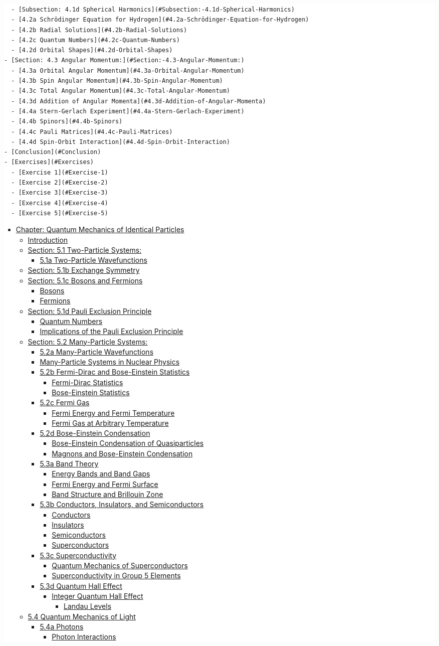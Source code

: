       - [Subsection: 4.1d Spherical Harmonics](#Subsection:-4.1d-Spherical-Harmonics)
      - [4.2a Schrödinger Equation for Hydrogen](#4.2a-Schrödinger-Equation-for-Hydrogen)
      - [4.2b Radial Solutions](#4.2b-Radial-Solutions)
      - [4.2c Quantum Numbers](#4.2c-Quantum-Numbers)
      - [4.2d Orbital Shapes](#4.2d-Orbital-Shapes)
    - [Section: 4.3 Angular Momentum:](#Section:-4.3-Angular-Momentum:)
      - [4.3a Orbital Angular Momentum](#4.3a-Orbital-Angular-Momentum)
      - [4.3b Spin Angular Momentum](#4.3b-Spin-Angular-Momentum)
      - [4.3c Total Angular Momentum](#4.3c-Total-Angular-Momentum)
      - [4.3d Addition of Angular Momenta](#4.3d-Addition-of-Angular-Momenta)
      - [4.4a Stern-Gerlach Experiment](#4.4a-Stern-Gerlach-Experiment)
      - [4.4b Spinors](#4.4b-Spinors)
      - [4.4c Pauli Matrices](#4.4c-Pauli-Matrices)
      - [4.4d Spin-Orbit Interaction](#4.4d-Spin-Orbit-Interaction)
    - [Conclusion](#Conclusion)
    - [Exercises](#Exercises)
      - [Exercise 1](#Exercise-1)
      - [Exercise 2](#Exercise-2)
      - [Exercise 3](#Exercise-3)
      - [Exercise 4](#Exercise-4)
      - [Exercise 5](#Exercise-5)
  - [Chapter: Quantum Mechanics of Identical Particles](#Chapter:-Quantum-Mechanics-of-Identical-Particles)
    - [Introduction](#Introduction)
    - [Section: 5.1 Two-Particle Systems:](#Section:-5.1-Two-Particle-Systems:)
      - [5.1a Two-Particle Wavefunctions](#5.1a-Two-Particle-Wavefunctions)
    - [Section: 5.1b Exchange Symmetry](#Section:-5.1b-Exchange-Symmetry)
    - [Section: 5.1c Bosons and Fermions](#Section:-5.1c-Bosons-and-Fermions)
      - [Bosons](#Bosons)
      - [Fermions](#Fermions)
    - [Section: 5.1d Pauli Exclusion Principle](#Section:-5.1d-Pauli-Exclusion-Principle)
      - [Quantum Numbers](#Quantum-Numbers)
      - [Implications of the Pauli Exclusion Principle](#Implications-of-the-Pauli-Exclusion-Principle)
    - [Section: 5.2 Many-Particle Systems:](#Section:-5.2-Many-Particle-Systems:)
      - [5.2a Many-Particle Wavefunctions](#5.2a-Many-Particle-Wavefunctions)
      - [Many-Particle Systems in Nuclear Physics](#Many-Particle-Systems-in-Nuclear-Physics)
      - [5.2b Fermi-Dirac and Bose-Einstein Statistics](#5.2b-Fermi-Dirac-and-Bose-Einstein-Statistics)
        - [Fermi-Dirac Statistics](#Fermi-Dirac-Statistics)
        - [Bose-Einstein Statistics](#Bose-Einstein-Statistics)
      - [5.2c Fermi Gas](#5.2c-Fermi-Gas)
        - [Fermi Energy and Fermi Temperature](#Fermi-Energy-and-Fermi-Temperature)
        - [Fermi Gas at Arbitrary Temperature](#Fermi-Gas-at-Arbitrary-Temperature)
      - [5.2d Bose-Einstein Condensation](#5.2d-Bose-Einstein-Condensation)
        - [Bose-Einstein Condensation of Quasiparticles](#Bose-Einstein-Condensation-of-Quasiparticles)
        - [Magnons and Bose-Einstein Condensation](#Magnons-and-Bose-Einstein-Condensation)
      - [5.3a Band Theory](#5.3a-Band-Theory)
        - [Energy Bands and Band Gaps](#Energy-Bands-and-Band-Gaps)
        - [Fermi Energy and Fermi Surface](#Fermi-Energy-and-Fermi-Surface)
        - [Band Structure and Brillouin Zone](#Band-Structure-and-Brillouin-Zone)
      - [5.3b Conductors, Insulators, and Semiconductors](#5.3b-Conductors,-Insulators,-and-Semiconductors)
        - [Conductors](#Conductors)
        - [Insulators](#Insulators)
        - [Semiconductors](#Semiconductors)
        - [Superconductors](#Superconductors)
      - [5.3c Superconductivity](#5.3c-Superconductivity)
        - [Quantum Mechanics of Superconductors](#Quantum-Mechanics-of-Superconductors)
        - [Superconductivity in Group 5 Elements](#Superconductivity-in-Group-5-Elements)
      - [5.3d Quantum Hall Effect](#5.3d-Quantum-Hall-Effect)
        - [Integer Quantum Hall Effect](#Integer-Quantum-Hall-Effect)
          - [Landau Levels](#Landau-Levels)
    - [5.4 Quantum Mechanics of Light](#5.4-Quantum-Mechanics-of-Light)
      - [5.4a Photons](#5.4a-Photons)
        - [Photon Interactions](#Photon-Interactions)